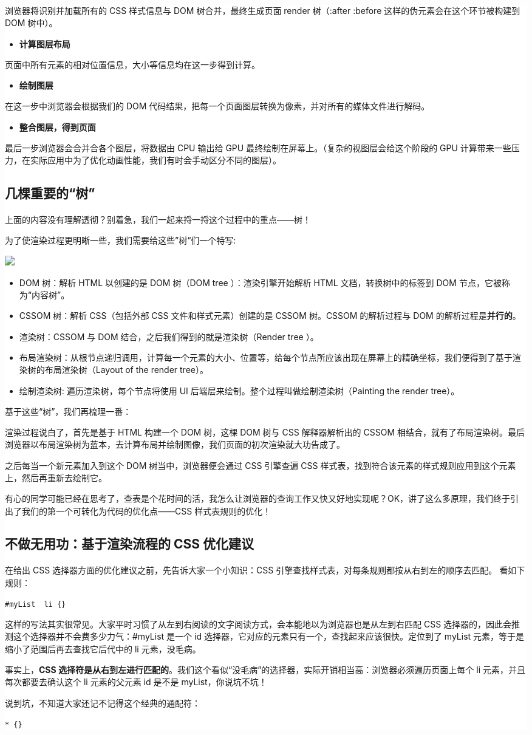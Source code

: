 浏览器将识别并加载所有的 CSS 样式信息与 DOM 树合并，最终生成页面 render 树（:after :before 这样的伪元素会在这个环节被构建到 DOM 树中）。

* **计算图层布局**

页面中所有元素的相对位置信息，大小等信息均在这一步得到计算。

* **绘制图层**

在这一步中浏览器会根据我们的 DOM 代码结果，把每一个页面图层转换为像素，并对所有的媒体文件进行解码。

* **整合图层，得到页面**

最后一步浏览器会合并合各个图层，将数据由 CPU 输出给 GPU 最终绘制在屏幕上。（复杂的视图层会给这个阶段的 GPU 计算带来一些压力，在实际应用中为了优化动画性能，我们有时会手动区分不同的图层）。

## 几棵重要的“树”

上面的内容没有理解透彻？别着急，我们一起来捋一捋这个过程中的重点——树！

为了使渲染过程更明晰一些，我们需要给这些”树“们一个特写:

![](https://user-gold-cdn.xitu.io/2018/9/27/16619d637d220b20?w=1018&h=377&f=png&s=45067)

* DOM 树：解析 HTML 以创建的是 DOM 树（DOM tree ）：渲染引擎开始解析 HTML 文档，转换树中的标签到 DOM 节点，它被称为“内容树”。

* CSSOM 树：解析 CSS（包括外部 CSS 文件和样式元素）创建的是 CSSOM 树。CSSOM 的解析过程与 DOM 的解析过程是**并行的**。

* 渲染树：CSSOM 与 DOM 结合，之后我们得到的就是渲染树（Render tree ）。

* 布局渲染树：从根节点递归调用，计算每一个元素的大小、位置等，给每个节点所应该出现在屏幕上的精确坐标，我们便得到了基于渲染树的布局渲染树（Layout of the render tree）。

* 绘制渲染树: 遍历渲染树，每个节点将使用 UI 后端层来绘制。整个过程叫做绘制渲染树（Painting the render tree）。

基于这些“树”，我们再梳理一番：

渲染过程说白了，首先是基于 HTML 构建一个 DOM 树，这棵 DOM 树与 CSS 解释器解析出的 CSSOM 相结合，就有了布局渲染树。最后浏览器以布局渲染树为蓝本，去计算布局并绘制图像，我们页面的初次渲染就大功告成了。

之后每当一个新元素加入到这个 DOM 树当中，浏览器便会通过 CSS 引擎查遍 CSS 样式表，找到符合该元素的样式规则应用到这个元素上，然后再重新去绘制它。

有心的同学可能已经在思考了，查表是个花时间的活，我怎么让浏览器的查询工作又快又好地实现呢？OK，讲了这么多原理，我们终于引出了我们的第一个可转化为代码的优化点——CSS 样式表规则的优化！

## 不做无用功：基于渲染流程的 CSS 优化建议

在给出 CSS 选择器方面的优化建议之前，先告诉大家一个小知识：CSS 引擎查找样式表，对每条规则都按从右到左的顺序去匹配。 看如下规则：

```
#myList  li {}
```

这样的写法其实很常见。大家平时习惯了从左到右阅读的文字阅读方式，会本能地以为浏览器也是从左到右匹配 CSS 选择器的，因此会推测这个选择器并不会费多少力气：#myList 是一个 id 选择器，它对应的元素只有一个，查找起来应该很快。定位到了 myList 元素，等于是缩小了范围后再去查找它后代中的 li 元素，没毛病。

事实上，**CSS 选择符是从右到左进行匹配的**。我们这个看似“没毛病”的选择器，实际开销相当高：浏览器必须遍历页面上每个 li 元素，并且每次都要去确认这个 li 元素的父元素 id 是不是 myList，你说坑不坑！

说到坑，不知道大家还记不记得这个经典的通配符：

```
* {}
```
